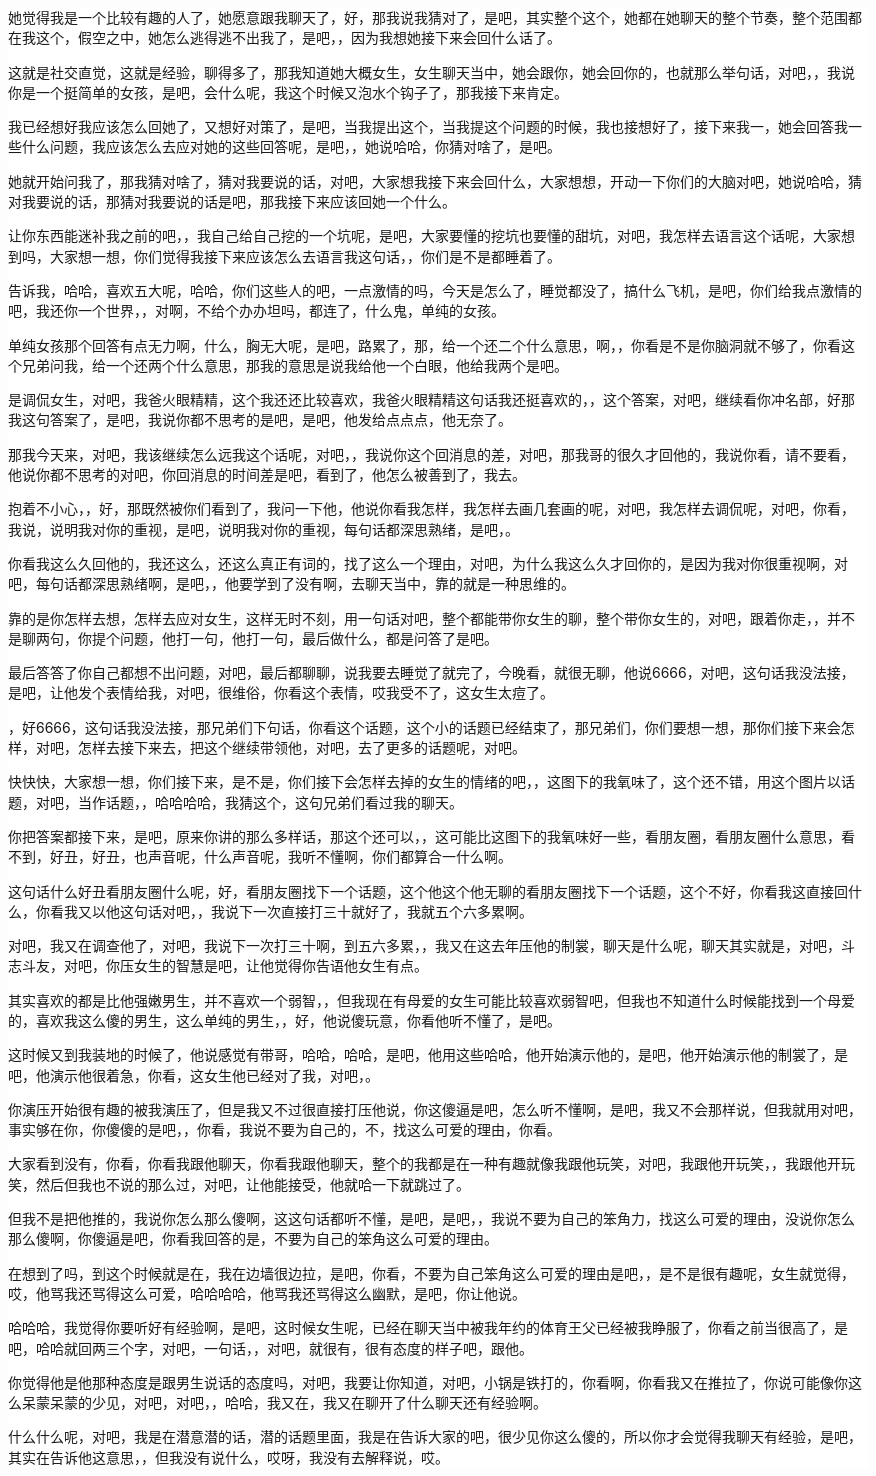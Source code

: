 她觉得我是一个比较有趣的人了，她愿意跟我聊天了，好，那我说我猜对了，是吧，其实整个这个，她都在她聊天的整个节奏，整个范围都在我这个，假空之中，她怎么逃得逃不出我了，是吧，，因为我想她接下来会回什么话了。

这就是社交直觉，这就是经验，聊得多了，那我知道她大概女生，女生聊天当中，她会跟你，她会回你的，也就那么举句话，对吧，，我说你是一个挺简单的女孩，是吧，会什么呢，我这个时候又泡水个钩子了，那我接下来肯定。

我已经想好我应该怎么回她了，又想好对策了，是吧，当我提出这个，当我提这个问题的时候，我也接想好了，接下来我一，她会回答我一些什么问题，我应该怎么去应对她的这些回答呢，是吧，，她说哈哈，你猜对啥了，是吧。

她就开始问我了，那我猜对啥了，猜对我要说的话，对吧，大家想我接下来会回什么，大家想想，开动一下你们的大脑对吧，她说哈哈，猜对我要说的话，那猜对我要说的话是吧，那我接下来应该回她一个什么。

让你东西能迷补我之前的吧，，我自己给自己挖的一个坑呢，是吧，大家要懂的挖坑也要懂的甜坑，对吧，我怎样去语言这个话呢，大家想到吗，大家想一想，你们觉得我接下来应该怎么去语言我这句话，，你们是不是都睡着了。

告诉我，哈哈，喜欢五大呢，哈哈，你们这些人的吧，一点激情的吗，今天是怎么了，睡觉都没了，搞什么飞机，是吧，你们给我点激情的吧，我还你一个世界，，对啊，不给个办办坦吗，都连了，什么鬼，单纯的女孩。

单纯女孩那个回答有点无力啊，什么，胸无大呢，是吧，路累了，那，给一个还二个什么意思，啊，，你看是不是你脑洞就不够了，你看这个兄弟问我，给一个还两个什么意思，那我的意思是说我给他一个白眼，他给我两个是吧。

是调侃女生，对吧，我爸火眼精精，这个我还还比较喜欢，我爸火眼精精这句话我还挺喜欢的，，这个答案，对吧，继续看你冲名部，好那我这句答案了，是吧，我说你都不思考的是吧，是吧，他发给点点点，他无奈了。

那我今天来，对吧，我该继续怎么远我这个话呢，对吧，，我说你这个回消息的差，对吧，那我哥的很久才回他的，我说你看，请不要看，他说你都不思考的对吧，你回消息的时间差是吧，看到了，他怎么被善到了，我去。

抱着不小心，，好，那既然被你们看到了，我问一下他，他说你看我怎样，我怎样去画几套画的呢，对吧，我怎样去调侃呢，对吧，你看，我说，说明我对你的重视，是吧，说明我对你的重视，每句话都深思熟绪，是吧，。

你看我这么久回他的，我还这么，还这么真正有词的，找了这么一个理由，对吧，为什么我这么久才回你的，是因为我对你很重视啊，对吧，每句话都深思熟绪啊，是吧，，他要学到了没有啊，去聊天当中，靠的就是一种思维的。

靠的是你怎样去想，怎样去应对女生，这样无时不刻，用一句话对吧，整个都能带你女生的聊，整个带你女生的，对吧，跟着你走，，并不是聊两句，你提个问题，他打一句，他打一句，最后做什么，都是问答了是吧。

最后答答了你自己都想不出问题，对吧，最后都聊聊，说我要去睡觉了就完了，今晚看，就很无聊，他说6666，对吧，这句话我没法接，是吧，让他发个表情给我，对吧，很维俗，你看这个表情，哎我受不了，这女生太痘了。

，好6666，这句话我没法接，那兄弟们下句话，你看这个话题，这个小的话题已经结束了，那兄弟们，你们要想一想，那你们接下来会怎样，对吧，怎样去接下来去，把这个继续带领他，对吧，去了更多的话题呢，对吧。

快快快，大家想一想，你们接下来，是不是，你们接下会怎样去掉的女生的情绪的吧，，这图下的我氧味了，这个还不错，用这个图片以话题，对吧，当作话题，，哈哈哈哈，我猜这个，这句兄弟们看过我的聊天。

你把答案都接下来，是吧，原来你讲的那么多样话，那这个还可以，，这可能比这图下的我氧味好一些，看朋友圈，看朋友圈什么意思，看不到，好丑，好丑，也声音呢，什么声音呢，我听不懂啊，你们都算合一什么啊。

这句话什么好丑看朋友圈什么呢，好，看朋友圈找下一个话题，这个他这个他无聊的看朋友圈找下一个话题，这个不好，你看我这直接回什么，你看我又以他这句话对吧，，我说下一次直接打三十就好了，我就五个六多累啊。

对吧，我又在调查他了，对吧，我说下一次打三十啊，到五六多累，，我又在这去年压他的制裳，聊天是什么呢，聊天其实就是，对吧，斗志斗友，对吧，你压女生的智慧是吧，让他觉得你告语他女生有点。

其实喜欢的都是比他强嫩男生，并不喜欢一个弱智，，但我现在有母爱的女生可能比较喜欢弱智吧，但我也不知道什么时候能找到一个母爱的，喜欢我这么傻的男生，这么单纯的男生，，好，他说傻玩意，你看他听不懂了，是吧。

这时候又到我装地的时候了，他说感觉有带哥，哈哈，哈哈，是吧，他用这些哈哈，他开始演示他的，是吧，他开始演示他的制裳了，是吧，他演示他很着急，你看，这女生他已经对了我，对吧，。

你演压开始很有趣的被我演压了，但是我又不过很直接打压他说，你这傻逼是吧，怎么听不懂啊，是吧，我又不会那样说，但我就用对吧，事实够在你，你傻傻的是吧，，你看，我说不要为自己的，不，找这么可爱的理由，你看。

大家看到没有，你看，你看我跟他聊天，你看我跟他聊天，整个的我都是在一种有趣就像我跟他玩笑，对吧，我跟他开玩笑，，我跟他开玩笑，然后但我也不说的那么过，对吧，让他能接受，他就哈一下就跳过了。

但我不是把他推的，我说你怎么那么傻啊，这这句话都听不懂，是吧，是吧，，我说不要为自己的笨角力，找这么可爱的理由，没说你怎么那么傻啊，你傻逼是吧，你看我回答的是，不要为自己的笨角这么可爱的理由。

在想到了吗，到这个时候就是在，我在边墙很边拉，是吧，你看，不要为自己笨角这么可爱的理由是吧，，是不是很有趣呢，女生就觉得，哎，他骂我还骂得这么可爱，哈哈哈哈，他骂我还骂得这么幽默，是吧，你让他说。

哈哈哈，我觉得你要听好有经验啊，是吧，这时候女生呢，已经在聊天当中被我年约的体育王父已经被我睁服了，你看之前当很高了，是吧，哈哈就回两三个字，对吧，一句话，，对吧，就很有，很有态度的样子吧，跟他。

你觉得他是他那种态度是跟男生说话的态度吗，对吧，我要让你知道，对吧，小锅是铁打的，你看啊，你看我又在推拉了，你说可能像你这么呆蒙呆蒙的少见，对吧，对吧，，哈哈，我又在，我又在聊开了什么聊天还有经验啊。

什么什么呢，对吧，我是在潜意潜的话，潜的话题里面，我是在告诉大家的吧，很少见你这么傻的，所以你才会觉得我聊天有经验，是吧，其实在告诉他这意思，，但我没有说什么，哎呀，我没有去解释说，哎。
